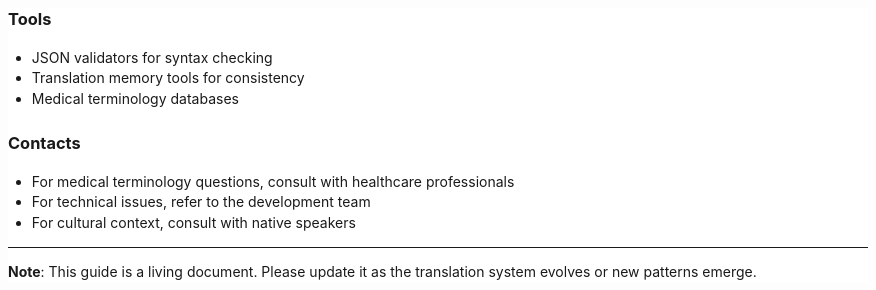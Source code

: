 ### Tools
- JSON validators for syntax checking
- Translation memory tools for consistency
- Medical terminology databases

### Contacts
- For medical terminology questions, consult with healthcare professionals
- For technical issues, refer to the development team
- For cultural context, consult with native speakers

---

**Note**: This guide is a living document. Please update it as the translation system evolves or new patterns emerge. 